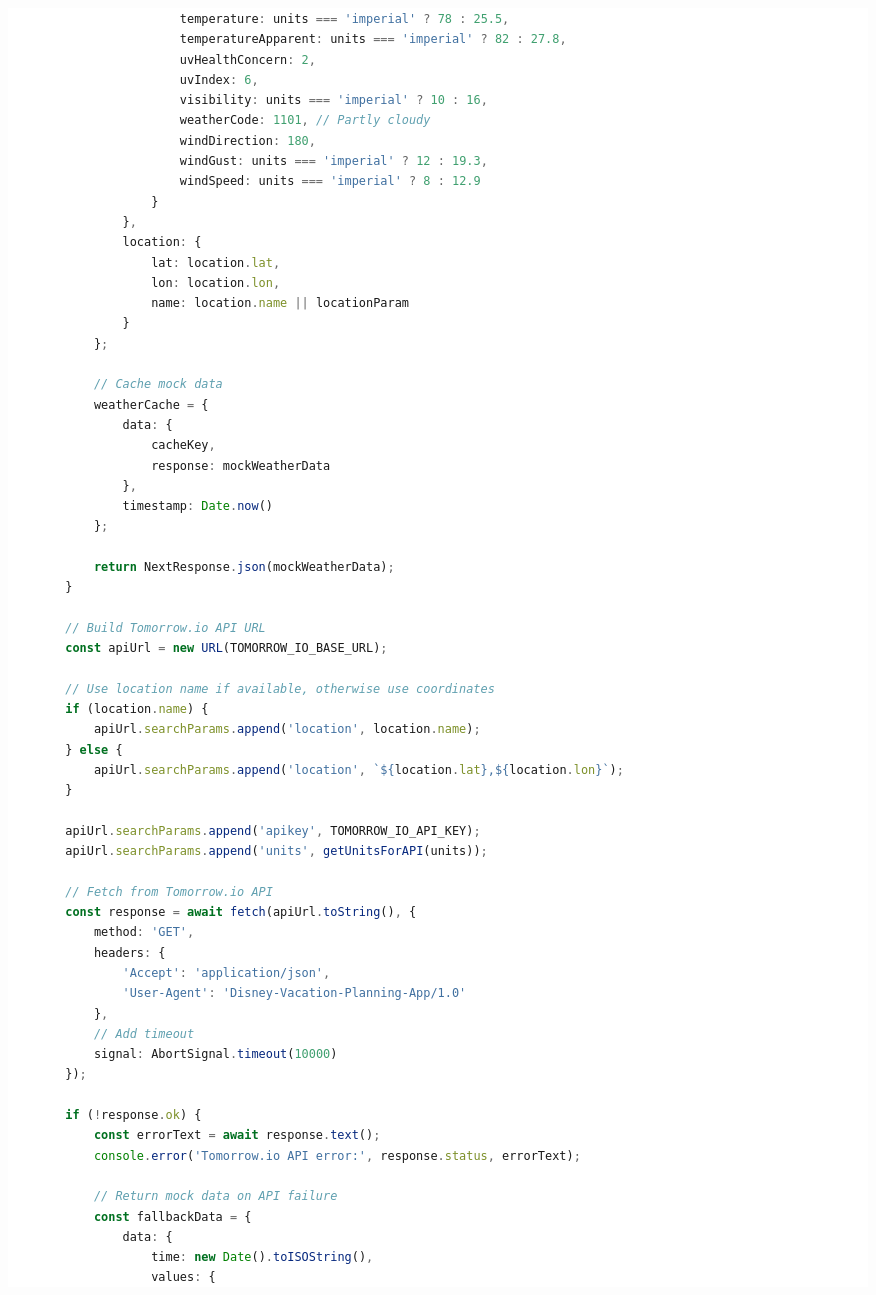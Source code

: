 ```typescript:src/app/api/weather/realtime/route.ts
                        temperature: units === 'imperial' ? 78 : 25.5,
                        temperatureApparent: units === 'imperial' ? 82 : 27.8,
                        uvHealthConcern: 2,
                        uvIndex: 6,
                        visibility: units === 'imperial' ? 10 : 16,
                        weatherCode: 1101, // Partly cloudy
                        windDirection: 180,
                        windGust: units === 'imperial' ? 12 : 19.3,
                        windSpeed: units === 'imperial' ? 8 : 12.9
                    }
                },
                location: {
                    lat: location.lat,
                    lon: location.lon,
                    name: location.name || locationParam
                }
            };

            // Cache mock data
            weatherCache = { 
                data: { 
                    cacheKey, 
                    response: mockWeatherData 
                }, 
                timestamp: Date.now() 
            };
            
            return NextResponse.json(mockWeatherData);
        }

        // Build Tomorrow.io API URL
        const apiUrl = new URL(TOMORROW_IO_BASE_URL);
        
        // Use location name if available, otherwise use coordinates
        if (location.name) {
            apiUrl.searchParams.append('location', location.name);
        } else {
            apiUrl.searchParams.append('location', `${location.lat},${location.lon}`);
        }
        
        apiUrl.searchParams.append('apikey', TOMORROW_IO_API_KEY);
        apiUrl.searchParams.append('units', getUnitsForAPI(units));

        // Fetch from Tomorrow.io API
        const response = await fetch(apiUrl.toString(), {
            method: 'GET',
            headers: {
                'Accept': 'application/json',
                'User-Agent': 'Disney-Vacation-Planning-App/1.0'
            },
            // Add timeout
            signal: AbortSignal.timeout(10000)
        });

        if (!response.ok) {
            const errorText = await response.text();
            console.error('Tomorrow.io API error:', response.status, errorText);

            // Return mock data on API failure
            const fallbackData = {
                data: {
                    time: new Date().toISOString(),
                    values: {
```